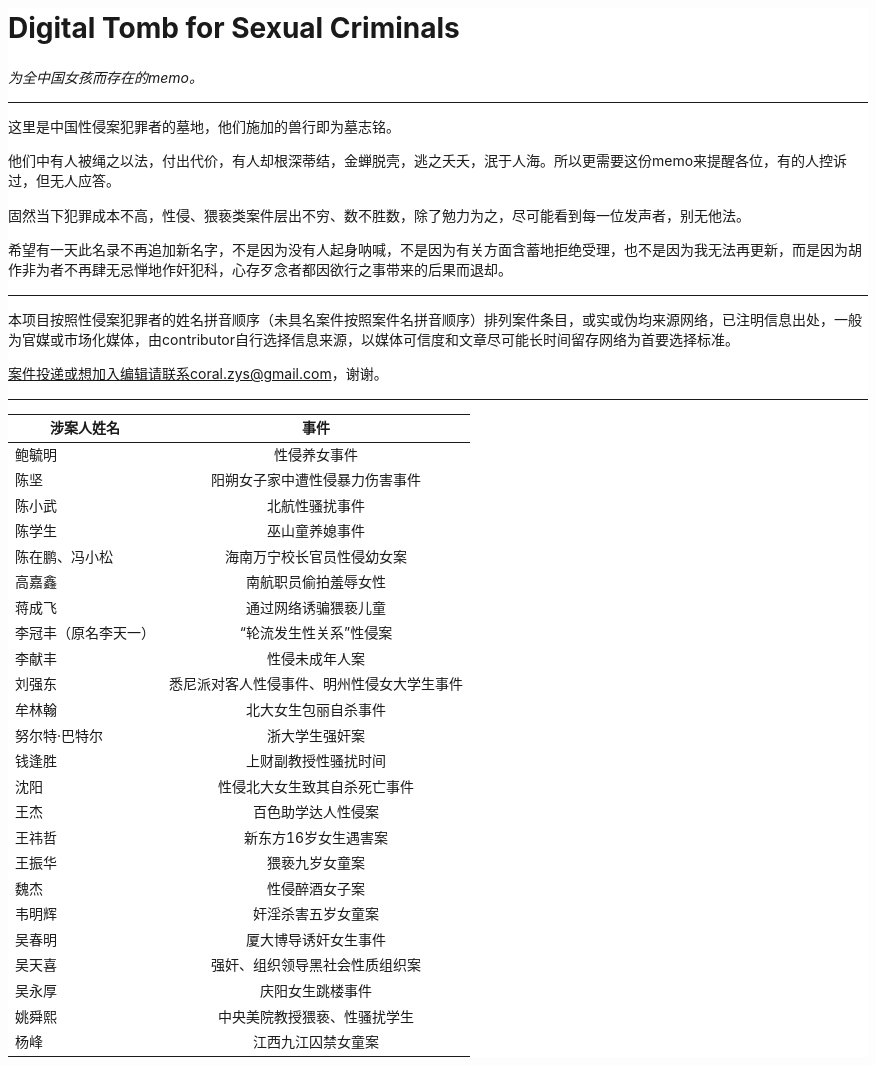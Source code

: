 Digital Tomb for Sexual Criminals
====

*为全中国女孩而存在的memo。*

---

这里是中国性侵案犯罪者的墓地，他们施加的兽行即为墓志铭。

他们中有人被绳之以法，付出代价，有人却根深蒂结，金蝉脱壳，逃之夭夭，泯于人海。所以更需要这份memo来提醒各位，有的人控诉过，但无人应答。

固然当下犯罪成本不高，性侵、猥亵类案件层出不穷、数不胜数，除了勉力为之，尽可能看到每一位发声者，别无他法。

希望有一天此名录不再追加新名字，不是因为没有人起身呐喊，不是因为有关方面含蓄地拒绝受理，也不是因为我无法再更新，而是因为胡作非为者不再肆无忌惮地作奸犯科，心存歹念者都因欲行之事带来的后果而退却。

---

本项目按照性侵案犯罪者的姓名拼音顺序（未具名案件按照案件名拼音顺序）排列案件条目，或实或伪均来源网络，已注明信息出处，一般为官媒或市场化媒体，由contributor自行选择信息来源，以媒体可信度和文章尽可能长时间留存网络为首要选择标准。

案件投递或想加入编辑请联系coral.zys@gmail.com，谢谢。

---


| 涉案人姓名 | 事件 |
| ------------- |:-------------:|
| 鲍毓明 | 性侵养女事件 |
| 陈坚 |阳朔女子家中遭性侵暴力伤害事件|
| 陈小武 | 北航性骚扰事件 |
| 陈学生 | 巫山童养媳事件 |
| 陈在鹏、冯小松 | 海南万宁校长官员性侵幼女案 |
| 高嘉鑫 | 南航职员偷拍羞辱女性 |
| 蒋成飞 | 通过网络诱骗猥亵儿童 |
| 李冠丰（原名李天一） | “轮流发生性关系”性侵案 |
| 李献丰 | 性侵未成年人案 |
| 刘强东 | 悉尼派对客人性侵事件、明州性侵女大学生事件 |
| 牟林翰 | 北大女生包丽自杀事件 |
| 努尔特·巴特尔|浙大学生强奸案|
| 钱逢胜 | 上财副教授性骚扰时间 |
| 沈阳 | 性侵北大女生致其自杀死亡事件 | 
| 王杰 | 百色助学达人性侵案 |
| 王祎哲 | 新东方16岁女生遇害案
| 王振华 | 猥亵九岁女童案 |
| 魏杰 | 性侵醉酒女子案|
| 韦明辉 |奸淫杀害五岁女童案 |
|吴春明 |厦大博导诱奸女生事件|
|吴天喜 |强奸、组织领导黑社会性质组织案|
|吴永厚 |庆阳女生跳楼事件|
|姚舜熙 |中央美院教授猥亵、性骚扰学生|
|杨峰|江西九江囚禁女童案|